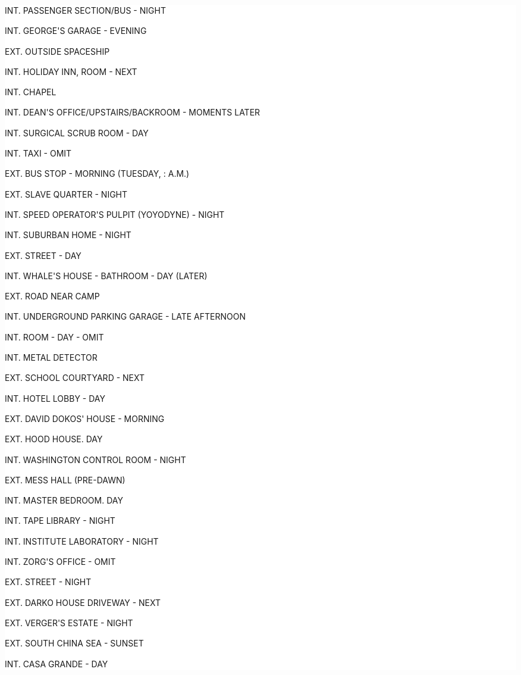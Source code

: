 INT. PASSENGER SECTION/BUS - NIGHT

INT. GEORGE'S GARAGE - EVENING

EXT. OUTSIDE  SPACESHIP

INT. HOLIDAY INN, ROOM  - NEXT

INT. CHAPEL

INT. DEAN'S OFFICE/UPSTAIRS/BACKROOM - MOMENTS LATER

INT. SURGICAL SCRUB ROOM - DAY

INT. TAXI - OMIT

EXT. BUS STOP - MORNING (TUESDAY, : A.M.)

EXT. SLAVE QUARTER - NIGHT

INT. SPEED OPERATOR'S PULPIT (YOYODYNE) - NIGHT

INT. SUBURBAN HOME - NIGHT

EXT. STREET - DAY

INT. WHALE'S HOUSE - BATHROOM - DAY (LATER)

EXT. ROAD NEAR CAMP

INT. UNDERGROUND PARKING GARAGE - LATE AFTERNOON

INT. ROOM - DAY - OMIT

INT. METAL DETECTOR

EXT. SCHOOL COURTYARD - NEXT

INT. HOTEL LOBBY - DAY

EXT. DAVID DOKOS' HOUSE - MORNING

EXT. HOOD HOUSE. DAY

INT. WASHINGTON CONTROL ROOM - NIGHT

EXT. MESS HALL (PRE-DAWN)

INT. MASTER BEDROOM. DAY

INT. TAPE LIBRARY - NIGHT

INT. INSTITUTE LABORATORY - NIGHT

INT. ZORG'S  OFFICE - OMIT

EXT. STREET - NIGHT

EXT. DARKO HOUSE DRIVEWAY - NEXT

EXT. VERGER'S ESTATE - NIGHT

EXT. SOUTH CHINA SEA - SUNSET

INT. CASA GRANDE - DAY
